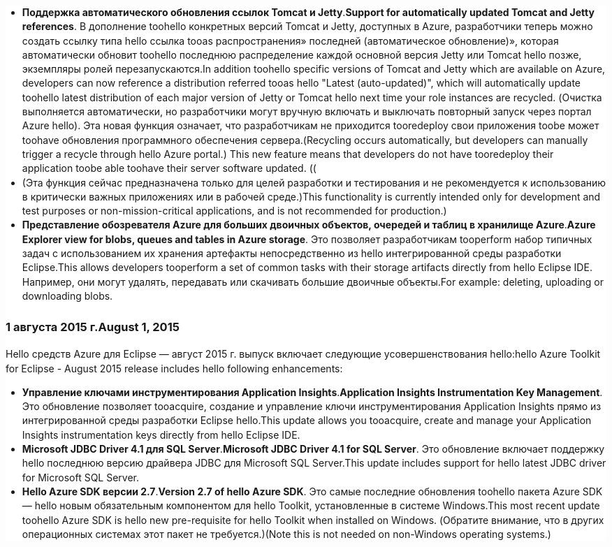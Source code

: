 * <span data-ttu-id="31e49-179">**Поддержка автоматического обновления ссылок Tomcat и Jetty**.</span><span class="sxs-lookup"><span data-stu-id="31e49-179">**Support for automatically updated Tomcat and Jetty references**.</span></span> <span data-ttu-id="31e49-180">В дополнение toohello конкретных версий Tomcat и Jetty, доступных в Azure, разработчики теперь можно создать ссылку типа hello ссылка tooas распространения» последней (автоматическое обновление)», которая автоматически обновит toohello последнюю распределение каждой основной версия Jetty или Tomcat hello позже, экземпляры ролей перезапускаются.</span><span class="sxs-lookup"><span data-stu-id="31e49-180">In addition toohello specific versions of Tomcat and Jetty which are available on Azure, developers can now reference a distribution referred tooas hello "Latest (auto-updated)", which will automatically update toohello latest distribution of each major version of Jetty or Tomcat hello next time your role instances are recycled.</span></span> <span data-ttu-id="31e49-181">(Очистка выполняется автоматически, но разработчики могут вручную включать и выключать повторный запуск через портал Azure hello). Эта новая функция означает, что разработчикам не приходится tooredeploy свои приложения toobe может toohave обновления программного обеспечения сервера.</span><span class="sxs-lookup"><span data-stu-id="31e49-181">(Recycling occurs automatically, but developers can manually trigger a recycle through hello Azure portal.) This new feature means that developers do not have tooredeploy their application toobe able toohave their server software updated.</span></span> <span data-ttu-id="31e49-182">(</span><span class="sxs-lookup"><span data-stu-id="31e49-182">(</span></span>
* <span data-ttu-id="31e49-183">(Эта функция сейчас предназначена только для целей разработки и тестирования и не рекомендуется к использованию в критически важных приложениях или в рабочей среде.)</span><span class="sxs-lookup"><span data-stu-id="31e49-183">This functionality is currently intended only for development and test purposes or non-mission-critical applications, and is not recommended for production.)</span></span>
* <span data-ttu-id="31e49-184">**Представление обозревателя Azure для больших двоичных объектов, очередей и таблиц в хранилище Azure**.</span><span class="sxs-lookup"><span data-stu-id="31e49-184">**Azure Explorer view for blobs, queues and tables in Azure storage**.</span></span> <span data-ttu-id="31e49-185">Это позволяет разработчикам tooperform набор типичных задач с использованием их хранения артефакты непосредственно из hello интегрированной среды разработки Eclipse.</span><span class="sxs-lookup"><span data-stu-id="31e49-185">This allows developers tooperform a set of common tasks with their storage artifacts directly from hello Eclipse IDE.</span></span> <span data-ttu-id="31e49-186">Например, они могут удалять, передавать или скачивать большие двоичные объекты.</span><span class="sxs-lookup"><span data-stu-id="31e49-186">For example: deleting, uploading or downloading blobs.</span></span>

### <a name="august-1-2015"></a><span data-ttu-id="31e49-187">1 августа 2015 г.</span><span class="sxs-lookup"><span data-stu-id="31e49-187">August 1, 2015</span></span>
<span data-ttu-id="31e49-188">Hello средств Azure для Eclipse — август 2015 г. выпуск включает следующие усовершенствования hello:</span><span class="sxs-lookup"><span data-stu-id="31e49-188">hello Azure Toolkit for Eclipse - August 2015 release includes hello following enhancements:</span></span>

* <span data-ttu-id="31e49-189">**Управление ключами инструментирования Application Insights**.</span><span class="sxs-lookup"><span data-stu-id="31e49-189">**Application Insights Instrumentation Key Management**.</span></span> <span data-ttu-id="31e49-190">Это обновление позволяет tooacquire, создание и управление ключи инструментирования Application Insights прямо из интегрированной среды разработки Eclipse hello.</span><span class="sxs-lookup"><span data-stu-id="31e49-190">This update allows you tooacquire, create and manage your Application Insights instrumentation keys directly from hello Eclipse IDE.</span></span>
* <span data-ttu-id="31e49-191">**Microsoft JDBC Driver 4.1 для SQL Server**.</span><span class="sxs-lookup"><span data-stu-id="31e49-191">**Microsoft JDBC Driver 4.1 for SQL Server**.</span></span> <span data-ttu-id="31e49-192">Это обновление включает поддержку hello последнюю версию драйвера JDBC для Microsoft SQL Server.</span><span class="sxs-lookup"><span data-stu-id="31e49-192">This update includes support for hello latest JDBC driver for Microsoft SQL Server.</span></span>
* <span data-ttu-id="31e49-193">**Hello Azure SDK версии 2.7**.</span><span class="sxs-lookup"><span data-stu-id="31e49-193">**Version 2.7 of hello Azure SDK**.</span></span> <span data-ttu-id="31e49-194">Это самые последние обновления toohello пакета Azure SDK — hello новым обязательным компонентом для hello Toolkit, установленные в системе Windows.</span><span class="sxs-lookup"><span data-stu-id="31e49-194">This most recent update toohello Azure SDK is hello new pre-requisite for hello Toolkit when installed on Windows.</span></span> <span data-ttu-id="31e49-195">(Обратите внимание, что в других операционных системах этот пакет не требуется.)</span><span class="sxs-lookup"><span data-stu-id="31e49-195">(Note this is not needed on non-Windows operating systems.)</span></span>
